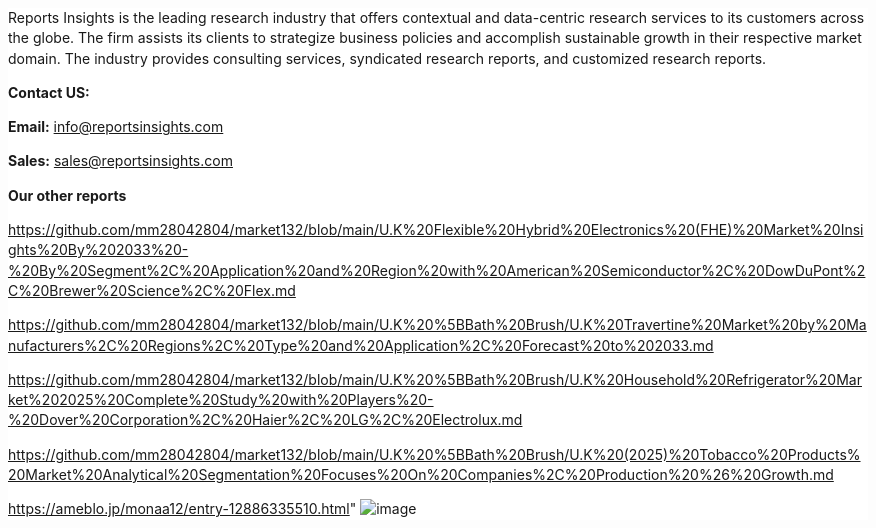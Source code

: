 Reports Insights is the leading research industry that offers contextual and data-centric research services to its customers across the globe. The firm assists its clients to strategize business policies and accomplish sustainable growth in their respective market domain. The industry provides consulting services, syndicated research reports, and customized research reports.

<strong>Contact US:</strong>

<p class=><b>Email:</b> <a href=mailto:info@reportsinsights.com>info@reportsinsights.com</a></p>
<p class=><b>Sales:</b> <a href=mailto:sales@reportsinsights.com>sales@reportsinsights.com</a></p>

<strong>Our other reports</strong>

<a href=https://github.com/mm28042804/market132/blob/main/U.K%20Flexible%20Hybrid%20Electronics%20(FHE)%20Market%20Insights%20By%202033%20-%20By%20Segment%2C%20Application%20and%20Region%20with%20American%20Semiconductor%2C%20DowDuPont%2C%20Brewer%20Science%2C%20Flex.md>https://github.com/mm28042804/market132/blob/main/U.K%20Flexible%20Hybrid%20Electronics%20(FHE)%20Market%20Insights%20By%202033%20-%20By%20Segment%2C%20Application%20and%20Region%20with%20American%20Semiconductor%2C%20DowDuPont%2C%20Brewer%20Science%2C%20Flex.md</a>

<a href=https://github.com/mm28042804/market132/blob/main/U.K%20%5BBath%20Brush/U.K%20Travertine%20Market%20by%20Manufacturers%2C%20Regions%2C%20Type%20and%20Application%2C%20Forecast%20to%202033.md>https://github.com/mm28042804/market132/blob/main/U.K%20%5BBath%20Brush/U.K%20Travertine%20Market%20by%20Manufacturers%2C%20Regions%2C%20Type%20and%20Application%2C%20Forecast%20to%202033.md</a>

<a href=https://github.com/mm28042804/market132/blob/main/U.K%20%5BBath%20Brush/U.K%20Household%20Refrigerator%20Market%202025%20Complete%20Study%20with%20Players%20-%20Dover%20Corporation%2C%20Haier%2C%20LG%2C%20Electrolux.md>https://github.com/mm28042804/market132/blob/main/U.K%20%5BBath%20Brush/U.K%20Household%20Refrigerator%20Market%202025%20Complete%20Study%20with%20Players%20-%20Dover%20Corporation%2C%20Haier%2C%20LG%2C%20Electrolux.md</a>

<a href=https://github.com/mm28042804/market132/blob/main/U.K%20%5BBath%20Brush/U.K%20(2025)%20Tobacco%20Products%20Market%20Analytical%20Segmentation%20Focuses%20On%20Companies%2C%20Production%20%26%20Growth.md>https://github.com/mm28042804/market132/blob/main/U.K%20%5BBath%20Brush/U.K%20(2025)%20Tobacco%20Products%20Market%20Analytical%20Segmentation%20Focuses%20On%20Companies%2C%20Production%20%26%20Growth.md</a>

<a href=https://ameblo.jp/monaa12/entry-12886335510.html>https://ameblo.jp/monaa12/entry-12886335510.html</a>"
![image](https://github.com/user-attachments/assets/ceefd543-7ee4-497e-90c5-09d2d2d4288b)

